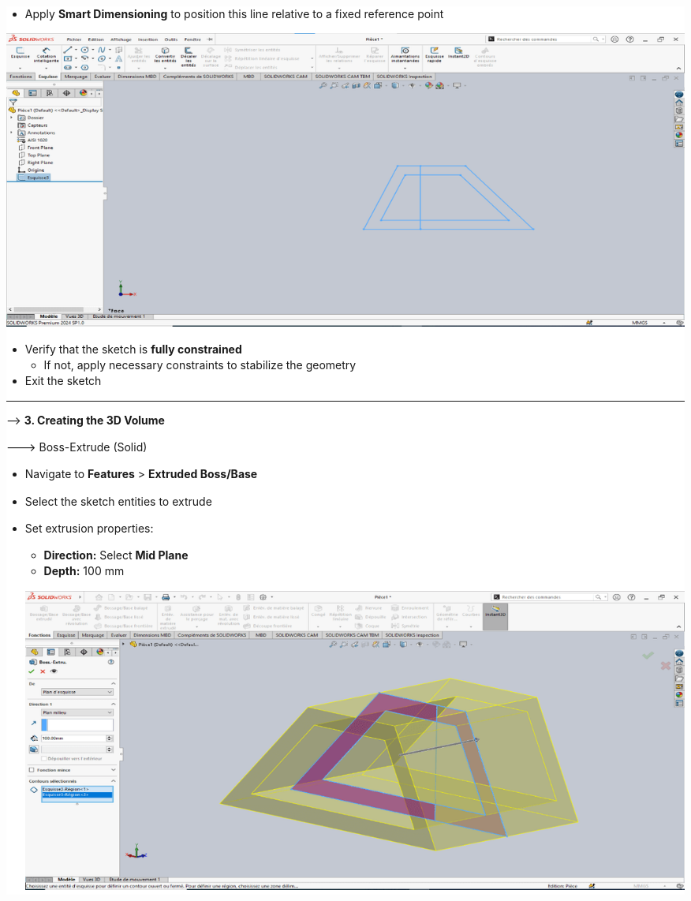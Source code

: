 - Apply **Smart Dimensioning** to position this line relative to a fixed reference point

![Img1](/img/mo6.png)

- Verify that the sketch is **fully constrained**
  - If not, apply necessary constraints to stabilize the geometry
- Exit the sketch

---

--> **3. Creating the 3D Volume**

---> Boss-Extrude (Solid)

- Navigate to **Features** > **Extruded Boss/Base**
- Select the sketch entities to extrude
- Set extrusion properties:
  - **Direction:** Select **Mid Plane**
  - **Depth:** 100 mm

  ![Img1](/img/mo7.png)
